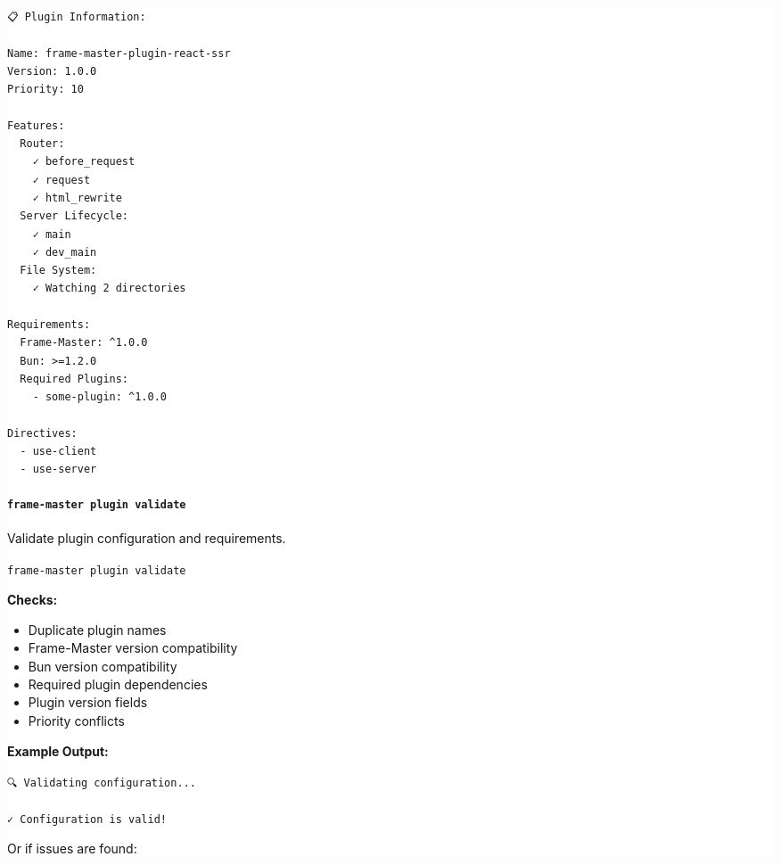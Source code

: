 ```
📋 Plugin Information:

Name: frame-master-plugin-react-ssr
Version: 1.0.0
Priority: 10

Features:
  Router:
    ✓ before_request
    ✓ request
    ✓ html_rewrite
  Server Lifecycle:
    ✓ main
    ✓ dev_main
  File System:
    ✓ Watching 2 directories

Requirements:
  Frame-Master: ^1.0.0
  Bun: >=1.2.0
  Required Plugins:
    - some-plugin: ^1.0.0

Directives:
  - use-client
  - use-server
```

#### `frame-master plugin validate`

Validate plugin configuration and requirements.

```bash
frame-master plugin validate
```

**Checks:**

- Duplicate plugin names
- Frame-Master version compatibility
- Bun version compatibility
- Required plugin dependencies
- Plugin version fields
- Priority conflicts

**Example Output:**

```
🔍 Validating configuration...

✓ Configuration is valid!
```

Or if issues are found:
